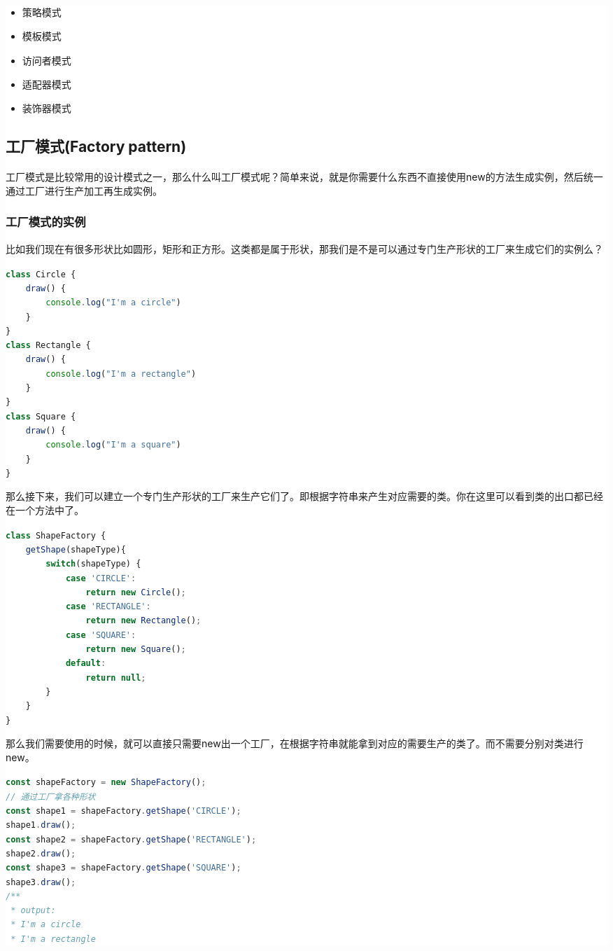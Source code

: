   * 策略模式
  * 模板模式
  * 访问者模式

* 适配器模式
* 装饰器模式

## 工厂模式(Factory pattern)

工厂模式是比较常用的设计模式之一，那么什么叫工厂模式呢？简单来说，就是你需要什么东西不直接使用new的方法生成实例，然后统一通过工厂进行生产加工再生成实例。

### 工厂模式的实例

比如我们现在有很多形状比如圆形，矩形和正方形。这类都是属于形状，那我们是不是可以通过专门生产形状的工厂来生成它们的实例么？

```js
class Circle {
    draw() {
        console.log("I'm a circle")
    }
}
class Rectangle {
    draw() {
        console.log("I'm a rectangle")
    }
}
class Square {
    draw() {
        console.log("I'm a square")
    }
}
```

那么接下来，我们可以建立一个专门生产形状的工厂来生产它们了。即根据字符串来产生对应需要的类。你在这里可以看到类的出口都已经在一个方法中了。

```js
class ShapeFactory {
    getShape(shapeType){
        switch(shapeType) {
            case 'CIRCLE':
                return new Circle();
            case 'RECTANGLE':
                return new Rectangle();
            case 'SQUARE':
                return new Square();
            default:
                return null;
        }
    }
}
```

那么我们需要使用的时候，就可以直接只需要new出一个工厂，在根据字符串就能拿到对应的需要生产的类了。而不需要分别对类进行new。

```js
const shapeFactory = new ShapeFactory();
// 通过工厂拿各种形状
const shape1 = shapeFactory.getShape('CIRCLE');
shape1.draw();
const shape2 = shapeFactory.getShape('RECTANGLE');
shape2.draw();
const shape3 = shapeFactory.getShape('SQUARE');
shape3.draw();
/**
 * output:
 * I'm a circle
 * I'm a rectangle
```
